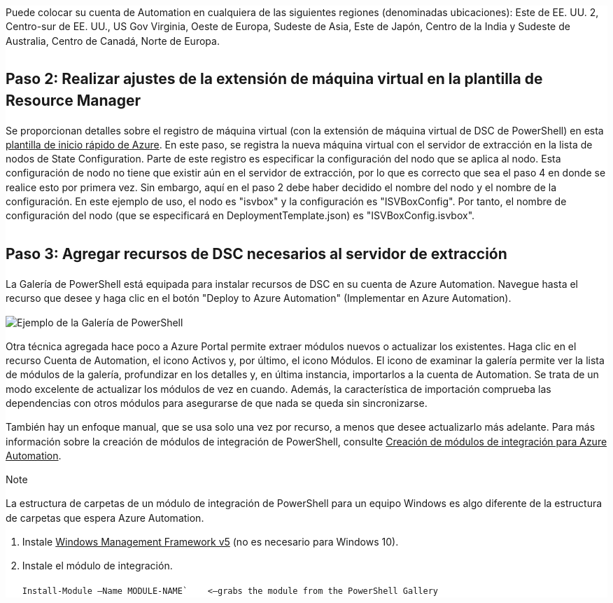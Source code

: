 Puede colocar su cuenta de Automation en cualquiera de las siguientes regiones (denominadas ubicaciones): Este de EE. UU. 2, Centro-sur de EE. UU., US Gov Virginia, Oeste de Europa, Sudeste de Asia, Este de Japón, Centro de la India y Sudeste de Australia, Centro de Canadá, Norte de Europa.

## <a name="step-2-make-vm-extension-tweaks-to-the-resource-manager-template"></a>Paso 2: Realizar ajustes de la extensión de máquina virtual en la plantilla de Resource Manager

Se proporcionan detalles sobre el registro de máquina virtual (con la extensión de máquina virtual de DSC de PowerShell) en esta [plantilla de inicio rápido de Azure](https://github.com/Azure/azure-quickstart-templates/tree/master/dsc-extension-azure-automation-pullserver).
En este paso, se registra la nueva máquina virtual con el servidor de extracción en la lista de nodos de State Configuration. Parte de este registro es especificar la configuración del nodo que se aplica al nodo. Esta configuración de nodo no tiene que existir aún en el servidor de extracción, por lo que es correcto que sea el paso 4 en donde se realice esto por primera vez. Sin embargo, aquí en el paso 2 debe haber decidido el nombre del nodo y el nombre de la configuración. En este ejemplo de uso, el nodo es "isvbox" y la configuración es "ISVBoxConfig". Por tanto, el nombre de configuración del nodo (que se especificará en DeploymentTemplate.json) es "ISVBoxConfig.isvbox".

## <a name="step-3-add-required-dsc-resources-to-the-pull-server"></a>Paso 3: Agregar recursos de DSC necesarios al servidor de extracción

La Galería de PowerShell está equipada para instalar recursos de DSC en su cuenta de Azure Automation.
Navegue hasta el recurso que desee y haga clic en el botón "Deploy to Azure Automation" (Implementar en Azure Automation).

![Ejemplo de la Galería de PowerShell](./media/automation-dsc-cd-chocolatey/xNetworking.PNG)

Otra técnica agregada hace poco a Azure Portal permite extraer módulos nuevos o actualizar los existentes. Haga clic en el recurso Cuenta de Automation, el icono Activos y, por último, el icono Módulos. El icono de examinar la galería permite ver la lista de módulos de la galería, profundizar en los detalles y, en última instancia, importarlos a la cuenta de Automation. Se trata de un modo excelente de actualizar los módulos de vez en cuando. Además, la característica de importación comprueba las dependencias con otros módulos para asegurarse de que nada se queda sin sincronizarse.

También hay un enfoque manual, que se usa solo una vez por recurso, a menos que desee actualizarlo más adelante. Para más información sobre la creación de módulos de integración de PowerShell, consulte [Creación de módulos de integración para Azure Automation](https://azure.microsoft.com/blog/authoring-integration-modules-for-azure-automation/).

>[!NOTE]
>La estructura de carpetas de un módulo de integración de PowerShell para un equipo Windows es algo diferente de la estructura de carpetas que espera Azure Automation. 

1. Instale [Windows Management Framework v5](https://aka.ms/wmf5latest) (no es necesario para Windows 10).

2. Instale el módulo de integración.

    ```azurepowershell-interactive
    Install-Module –Name MODULE-NAME`    <—grabs the module from the PowerShell Gallery
    ```
